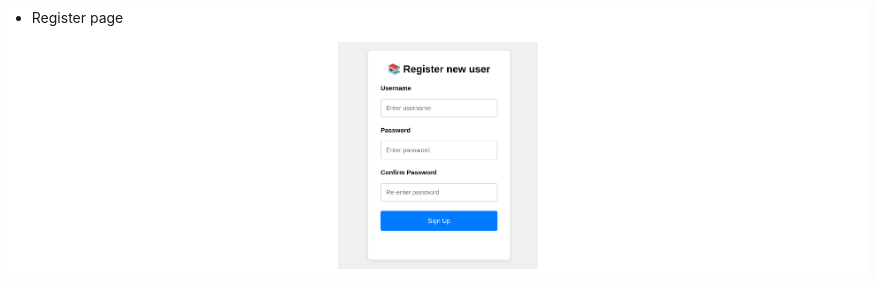 
- Register page

<div style="text-align: center;">
  <img src="img/register.png" alt="Register page" width="200">
</div>
